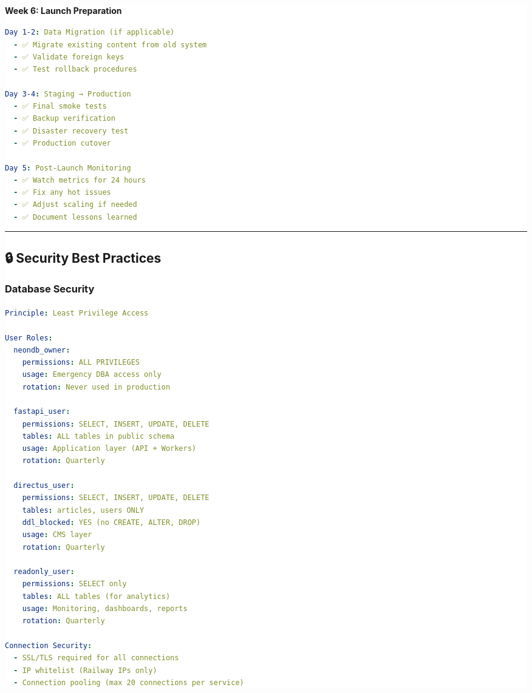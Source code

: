 **Week 6: Launch Preparation**

```yaml
Day 1-2: Data Migration (if applicable)
  - ✅ Migrate existing content from old system
  - ✅ Validate foreign keys
  - ✅ Test rollback procedures

Day 3-4: Staging → Production
  - ✅ Final smoke tests
  - ✅ Backup verification
  - ✅ Disaster recovery test
  - ✅ Production cutover

Day 5: Post-Launch Monitoring
  - ✅ Watch metrics for 24 hours
  - ✅ Fix any hot issues
  - ✅ Adjust scaling if needed
  - ✅ Document lessons learned
```

---

## 🔒 Security Best Practices

### Database Security

```yaml
Principle: Least Privilege Access

User Roles:
  neondb_owner:
    permissions: ALL PRIVILEGES
    usage: Emergency DBA access only
    rotation: Never used in production
  
  fastapi_user:
    permissions: SELECT, INSERT, UPDATE, DELETE
    tables: ALL tables in public schema
    usage: Application layer (API + Workers)
    rotation: Quarterly
  
  directus_user:
    permissions: SELECT, INSERT, UPDATE, DELETE
    tables: articles, users ONLY
    ddl_blocked: YES (no CREATE, ALTER, DROP)
    usage: CMS layer
    rotation: Quarterly
  
  readonly_user:
    permissions: SELECT only
    tables: ALL tables (for analytics)
    usage: Monitoring, dashboards, reports
    rotation: Quarterly

Connection Security:
  - SSL/TLS required for all connections
  - IP whitelist (Railway IPs only)
  - Connection pooling (max 20 connections per service)
```
